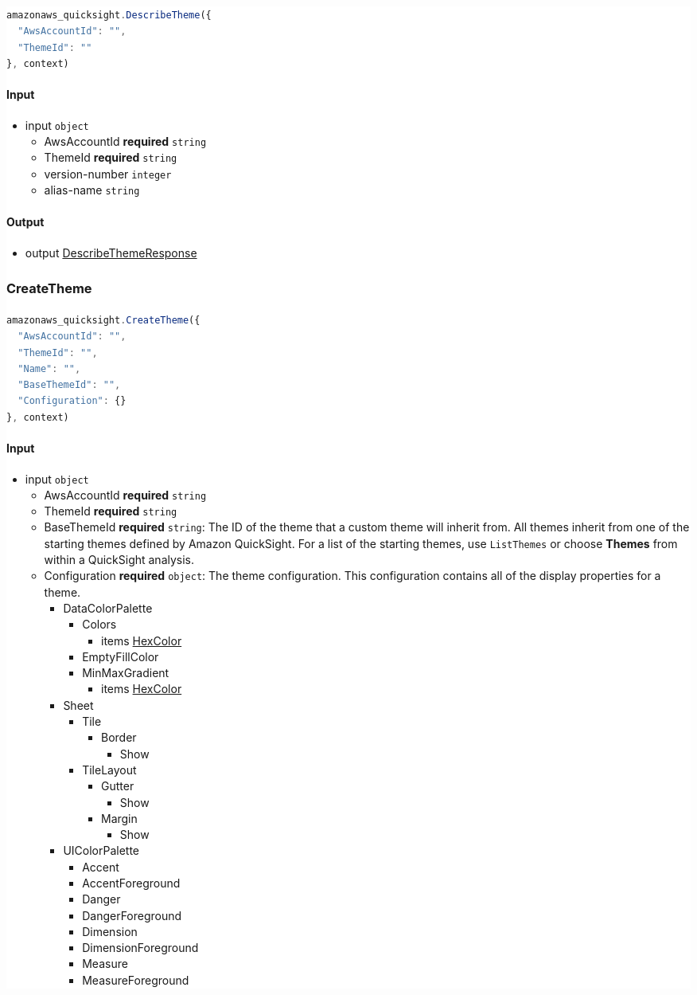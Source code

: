

```js
amazonaws_quicksight.DescribeTheme({
  "AwsAccountId": "",
  "ThemeId": ""
}, context)
```

#### Input
* input `object`
  * AwsAccountId **required** `string`
  * ThemeId **required** `string`
  * version-number `integer`
  * alias-name `string`

#### Output
* output [DescribeThemeResponse](#describethemeresponse)

### CreateTheme



```js
amazonaws_quicksight.CreateTheme({
  "AwsAccountId": "",
  "ThemeId": "",
  "Name": "",
  "BaseThemeId": "",
  "Configuration": {}
}, context)
```

#### Input
* input `object`
  * AwsAccountId **required** `string`
  * ThemeId **required** `string`
  * BaseThemeId **required** `string`: The ID of the theme that a custom theme will inherit from. All themes inherit from one of the starting themes defined by Amazon QuickSight. For a list of the starting themes, use <code>ListThemes</code> or choose <b>Themes</b> from within a QuickSight analysis. 
  * Configuration **required** `object`: The theme configuration. This configuration contains all of the display properties for a theme.
    * DataColorPalette
      * Colors
        * items [HexColor](#hexcolor)
      * EmptyFillColor
      * MinMaxGradient
        * items [HexColor](#hexcolor)
    * Sheet
      * Tile
        * Border
          * Show
      * TileLayout
        * Gutter
          * Show
        * Margin
          * Show
    * UIColorPalette
      * Accent
      * AccentForeground
      * Danger
      * DangerForeground
      * Dimension
      * DimensionForeground
      * Measure
      * MeasureForeground